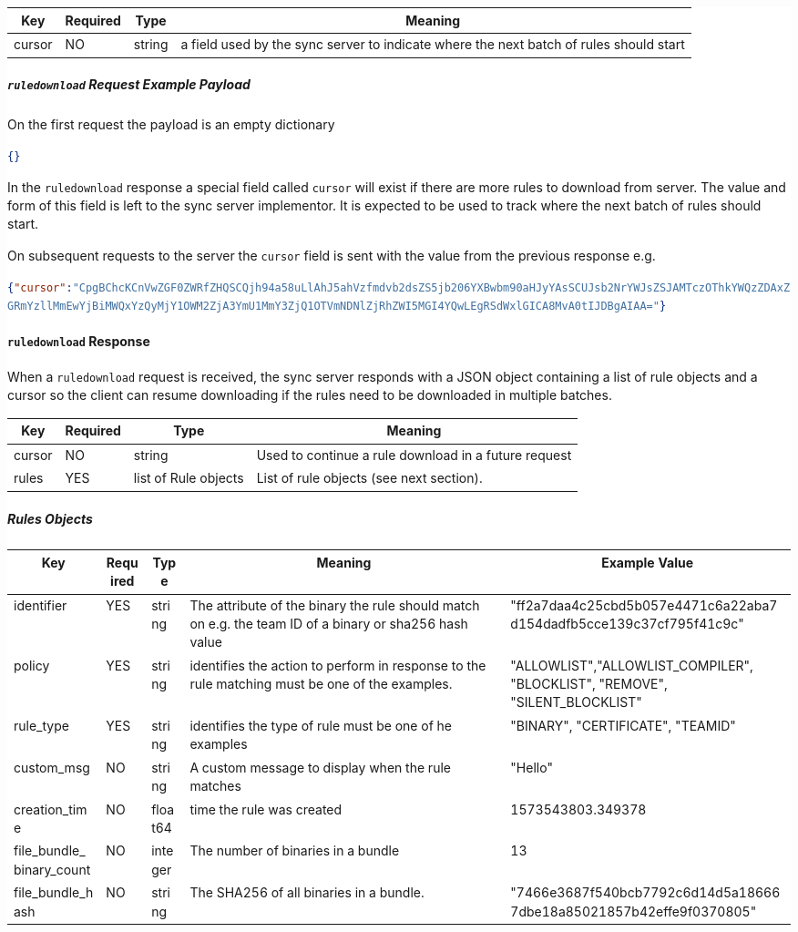| Key | Required | Type | Meaning |
|---|---|---|---|
| cursor | NO | string | a field used by the sync server to indicate where the next batch of rules should start |


##### `ruledownload` Request Example Payload

On the first request the payload is an empty dictionary

```json
{}
```

In the `ruledownload` response a special field called `cursor` will exist if there are more rules to download from server. The value and form of this field is left to the sync server implementor. It is expected to be used to track where the next batch of rules should start.

On subsequent requests to the server the `cursor` field is sent with the value from the previous response e.g.

```json
{"cursor":"CpgBChcKCnVwZGF0ZWRfZHQSCQjh94a58uLlAhJ5ahVzfmdvb2dsZS5jb206YXBwbm90aHJyYAsSCUJsb2NrYWJsZSJAMTczOThkYWQzZDAxZGRmYzllMmEwYjBiMWQxYzQyMjY1OWM2ZjA3YmU1MmY3ZjQ1OTVmNDNlZjRhZWI5MGI4YQwLEgRSdWxlGICA8MvA0tIJDBgAIAA="}
```

#### `ruledownload` Response

When a `ruledownload` request is received, the sync server responds with a JSON object
containing a list of rule objects and a cursor so the client can resume
downloading if the rules need to be downloaded in multiple batches.

| Key | Required | Type | Meaning |
|---|---|---|---|
| cursor | NO | string | Used to continue a rule download in a future request |
| rules | YES | list of Rule objects | List of rule objects (see next section). |

##### Rules Objects


| Key | Required | Type | Meaning | Example Value |
|---|---|---|---|---|
| identifier | YES | string | The attribute of the binary the rule should match on e.g. the team ID of a binary or sha256 hash value | "ff2a7daa4c25cbd5b057e4471c6a22aba7d154dadfb5cce139c37cf795f41c9c" |
| policy | YES | string | identifies the action to perform in response to the rule matching must be one of the examples. | "ALLOWLIST","ALLOWLIST_COMPILER", "BLOCKLIST", "REMOVE",  "SILENT_BLOCKLIST" |
| rule_type | YES | string | identifies the type of rule must be one of he examples | "BINARY", "CERTIFICATE", "TEAMID" |
| custom_msg | NO | string | A custom message to display when the rule matches | "Hello" |
| creation_time | NO | float64 | time the rule was created | 1573543803.349378 |
| file_bundle_binary_count | NO | integer | The number of binaries in a bundle | 13 |
| file_bundle_hash | NO | string | The SHA256 of all binaries in a bundle. | "7466e3687f540bcb7792c6d14d5a186667dbe18a85021857b42effe9f0370805" |
